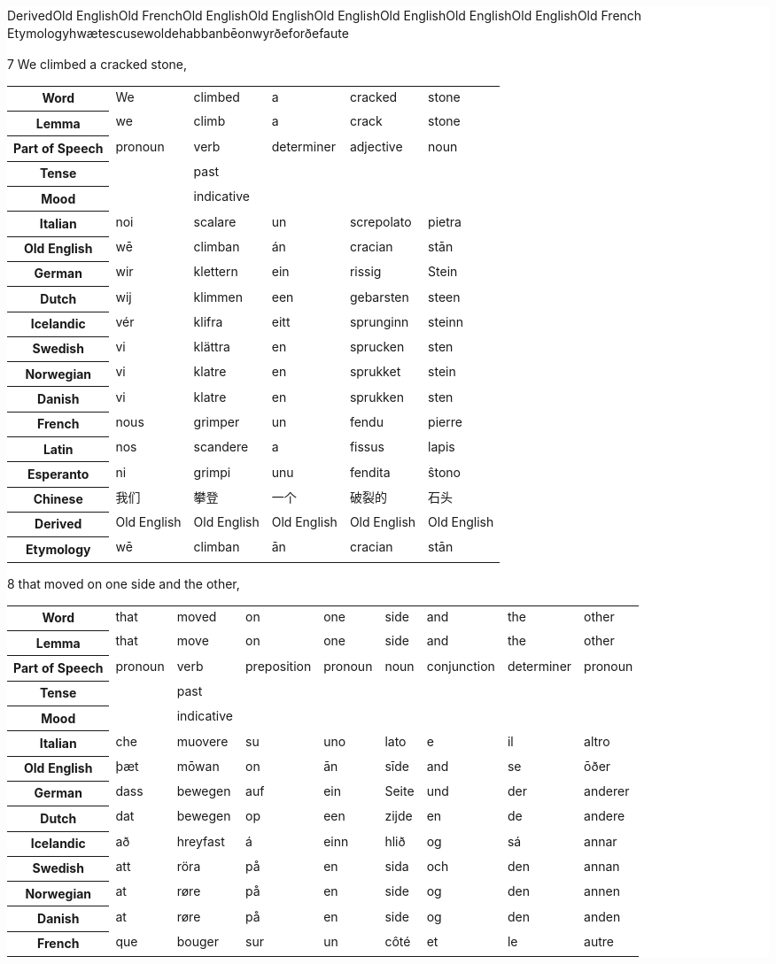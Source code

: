 <tr><th>Derived</th><td>Old English</td><td>Old French</td><td>Old English</td><td>Old English</td><td>Old English</td><td>Old English</td><td>Old English</td><td>Old English</td><td>Old French</td></tr>
<tr><th>Etymology</th><td>hwæt</td><td>escuse</td><td>wolde</td><td>habban</td><td>bēon</td><td>wyrðe</td><td>for</td><td>ðe</td><td>faute</td></tr>
</table>

7 We climbed a cracked stone,

<table>
<tr><th>Word</th><td>We</td><td>climbed</td><td>a</td><td>cracked</td><td>stone</td></tr>
<tr><th>Lemma</th><td>we</td><td>climb</td><td>a</td><td>crack</td><td>stone</td></tr>
<tr><th>Part of Speech</th><td>pronoun</td><td>verb</td><td>determiner</td><td>adjective</td><td>noun</td></tr>
<tr><th>Tense</th><td></td><td>past</td><td></td><td></td><td></td></tr>
<tr><th>Mood</th><td></td><td>indicative</td><td></td><td></td><td></td></tr>
<tr><th>Italian</th><td>noi</td><td>scalare</td><td>un</td><td>screpolato</td><td>pietra</td></tr>
<tr><th>Old English</th><td>wē</td><td>climban</td><td>án</td><td>cracian</td><td>stān</td></tr>
<tr><th>German</th><td>wir</td><td>klettern</td><td>ein</td><td>rissig</td><td>Stein</td></tr>
<tr><th>Dutch</th><td>wij</td><td>klimmen</td><td>een</td><td>gebarsten</td><td>steen</td></tr>
<tr><th>Icelandic</th><td>vér</td><td>klifra</td><td>eitt</td><td>sprunginn</td><td>steinn</td></tr>
<tr><th>Swedish</th><td>vi</td><td>klättra</td><td>en</td><td>sprucken</td><td>sten</td></tr>
<tr><th>Norwegian</th><td>vi</td><td>klatre</td><td>en</td><td>sprukket</td><td>stein</td></tr>
<tr><th>Danish</th><td>vi</td><td>klatre</td><td>en</td><td>sprukken</td><td>sten</td></tr>
<tr><th>French</th><td>nous</td><td>grimper</td><td>un</td><td>fendu</td><td>pierre</td></tr>
<tr><th>Latin</th><td>nos</td><td>scandere</td><td>a</td><td>fissus</td><td>lapis</td></tr>
<tr><th>Esperanto</th><td>ni</td><td>grimpi</td><td>unu</td><td>fendita</td><td>ŝtono</td></tr>
<tr><th>Chinese</th><td>我们</td><td>攀登</td><td>一个</td><td>破裂的</td><td>石头</td></tr>
<tr><th>Derived</th><td>Old English</td><td>Old English</td><td>Old English</td><td>Old English</td><td>Old English</td></tr>
<tr><th>Etymology</th><td>wē</td><td>climban</td><td>ān</td><td>cracian</td><td>stān</td></tr>
</table>

8 that moved on one side and the other,

<table>
<tr><th>Word</th><td>that</td><td>moved</td><td>on</td><td>one</td><td>side</td><td>and</td><td>the</td><td>other</td></tr>
<tr><th>Lemma</th><td>that</td><td>move</td><td>on</td><td>one</td><td>side</td><td>and</td><td>the</td><td>other</td></tr>
<tr><th>Part of Speech</th><td>pronoun</td><td>verb</td><td>preposition</td><td>pronoun</td><td>noun</td><td>conjunction</td><td>determiner</td><td>pronoun</td></tr>
<tr><th>Tense</th><td></td><td>past</td><td></td><td></td><td></td><td></td><td></td><td></td></tr>
<tr><th>Mood</th><td></td><td>indicative</td><td></td><td></td><td></td><td></td><td></td><td></td></tr>
<tr><th>Italian</th><td>che</td><td>muovere</td><td>su</td><td>uno</td><td>lato</td><td>e</td><td>il</td><td>altro</td></tr>
<tr><th>Old English</th><td>þæt</td><td>mōwan</td><td>on</td><td>ān</td><td>sīde</td><td>and</td><td>se</td><td>ōðer</td></tr>
<tr><th>German</th><td>dass</td><td>bewegen</td><td>auf</td><td>ein</td><td>Seite</td><td>und</td><td>der</td><td>anderer</td></tr>
<tr><th>Dutch</th><td>dat</td><td>bewegen</td><td>op</td><td>een</td><td>zijde</td><td>en</td><td>de</td><td>andere</td></tr>
<tr><th>Icelandic</th><td>að</td><td>hreyfast</td><td>á</td><td>einn</td><td>hlið</td><td>og</td><td>sá</td><td>annar</td></tr>
<tr><th>Swedish</th><td>att</td><td>röra</td><td>på</td><td>en</td><td>sida</td><td>och</td><td>den</td><td>annan</td></tr>
<tr><th>Norwegian</th><td>at</td><td>røre</td><td>på</td><td>en</td><td>side</td><td>og</td><td>den</td><td>annen</td></tr>
<tr><th>Danish</th><td>at</td><td>røre</td><td>på</td><td>en</td><td>side</td><td>og</td><td>den</td><td>anden</td></tr>
<tr><th>French</th><td>que</td><td>bouger</td><td>sur</td><td>un</td><td>côté</td><td>et</td><td>le</td><td>autre</td></tr>